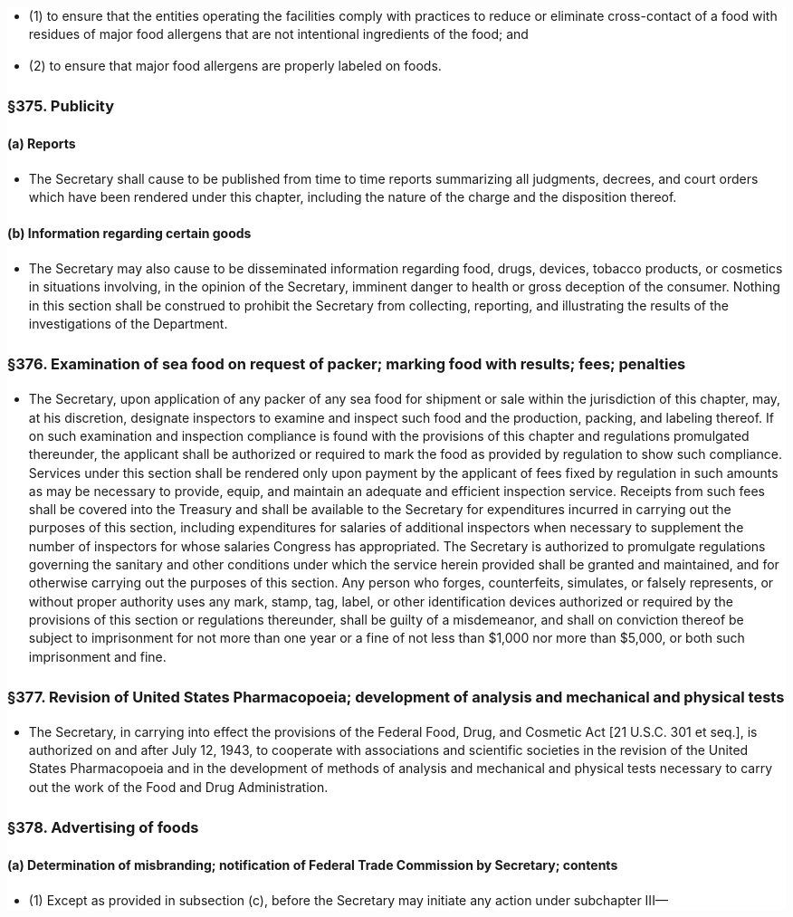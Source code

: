   * (1) to ensure that the entities operating the facilities comply with practices to reduce or eliminate cross-contact of a food with residues of major food allergens that are not intentional ingredients of the food; and

  * (2) to ensure that major food allergens are properly labeled on foods.

### §375. Publicity
#### (a) Reports
* The Secretary shall cause to be published from time to time reports summarizing all judgments, decrees, and court orders which have been rendered under this chapter, including the nature of the charge and the disposition thereof.

#### (b) Information regarding certain goods
* The Secretary may also cause to be disseminated information regarding food, drugs, devices, tobacco products, or cosmetics in situations involving, in the opinion of the Secretary, imminent danger to health or gross deception of the consumer. Nothing in this section shall be construed to prohibit the Secretary from collecting, reporting, and illustrating the results of the investigations of the Department.

### §376. Examination of sea food on request of packer; marking food with results; fees; penalties
* The Secretary, upon application of any packer of any sea food for shipment or sale within the jurisdiction of this chapter, may, at his discretion, designate inspectors to examine and inspect such food and the production, packing, and labeling thereof. If on such examination and inspection compliance is found with the provisions of this chapter and regulations promulgated thereunder, the applicant shall be authorized or required to mark the food as provided by regulation to show such compliance. Services under this section shall be rendered only upon payment by the applicant of fees fixed by regulation in such amounts as may be necessary to provide, equip, and maintain an adequate and efficient inspection service. Receipts from such fees shall be covered into the Treasury and shall be available to the Secretary for expenditures incurred in carrying out the purposes of this section, including expenditures for salaries of additional inspectors when necessary to supplement the number of inspectors for whose salaries Congress has appropriated. The Secretary is authorized to promulgate regulations governing the sanitary and other conditions under which the service herein provided shall be granted and maintained, and for otherwise carrying out the purposes of this section. Any person who forges, counterfeits, simulates, or falsely represents, or without proper authority uses any mark, stamp, tag, label, or other identification devices authorized or required by the provisions of this section or regulations thereunder, shall be guilty of a misdemeanor, and shall on conviction thereof be subject to imprisonment for not more than one year or a fine of not less than $1,000 nor more than $5,000, or both such imprisonment and fine.

### §377. Revision of United States Pharmacopoeia; development of analysis and mechanical and physical tests
* The Secretary, in carrying into effect the provisions of the Federal Food, Drug, and Cosmetic Act [21 U.S.C. 301 et seq.], is authorized on and after July 12, 1943, to cooperate with associations and scientific societies in the revision of the United States Pharmacopoeia and in the development of methods of analysis and mechanical and physical tests necessary to carry out the work of the Food and Drug Administration.

### §378. Advertising of foods
#### (a) Determination of misbranding; notification of Federal Trade Commission by Secretary; contents
* (1) Except as provided in subsection (c), before the Secretary may initiate any action under subchapter III—
